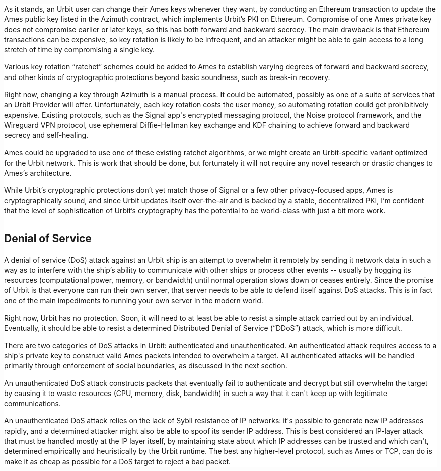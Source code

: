 As it stands, an Urbit user can change their Ames keys whenever they want, by conducting an Ethereum transaction to update the Ames public key listed in the Azimuth contract, which implements Urbit’s PKI on Ethereum. Compromise of one Ames private key does not compromise earlier or later keys, so this has both forward and backward secrecy. The main drawback is that Ethereum transactions can be expensive, so key rotation is likely to be infrequent, and an attacker might be able to gain access to a long stretch of time by compromising a single key.

Various key rotation “ratchet” schemes could be added to Ames to establish varying degrees of forward and backward secrecy, and other kinds of cryptographic protections beyond basic soundness, such as break-in recovery.

Right now, changing a key through Azimuth is a manual process. It could be automated, possibly as one of a suite of services that an Urbit Provider will offer. Unfortunately, each key rotation costs the user money, so automating rotation could get prohibitively expensive.
Existing protocols, such as the Signal app's encrypted messaging protocol, the Noise protocol framework, and the Wireguard VPN protocol, use ephemeral Diffie-Hellman key exchange and KDF chaining to achieve forward and backward secrecy and self-healing.

Ames could be upgraded to use one of these existing ratchet algorithms, or we might create an Urbit-specific variant optimized for the Urbit network. This is work that should be done, but fortunately it will not require any novel research or drastic changes to Ames’s architecture.

While Urbit’s cryptographic protections don’t yet match those of Signal or a few other privacy-focused apps, Ames is cryptographically sound, and since Urbit updates itself over-the-air and is backed by a stable, decentralized PKI, I’m confident that the level of sophistication of Urbit’s cryptography has the potential to be world-class with just a bit more work.

## Denial of Service

A denial of service (DoS) attack against an Urbit ship is an attempt to overwhelm it remotely by sending it network data in such a way as to interfere with the ship’s ability to communicate with other ships or process other events -- usually by hogging its resources (computational power, memory, or bandwidth) until normal operation slows down or ceases entirely. Since the promise of Urbit is that everyone can run their own server, that server needs to be able to defend itself against DoS attacks. This is in fact one of the main impediments to running your own server in the modern world.

Right now, Urbit has no protection. Soon, it will need to at least be able to resist a simple attack carried out by an individual. Eventually, it should be able to resist a determined Distributed Denial of Service (“DDoS”) attack, which is more difficult.

There are two categories of DoS attacks in Urbit: authenticated and unauthenticated. An authenticated attack requires access to a ship's private key to construct valid Ames packets intended to overwhelm a target. All authenticated attacks will be handled primarily through enforcement of social boundaries, as discussed in the next section.

An unauthenticated DoS attack constructs packets that eventually fail to authenticate and decrypt but still overwhelm the target by causing it to waste resources (CPU, memory, disk, bandwidth) in such a way that it can't keep up with legitimate communications.

An unauthenticated DoS attack relies on the lack of Sybil resistance of IP networks: it's possible to generate new IP addresses rapidly, and a determined attacker might also be able to spoof its sender IP address. This is best considered an IP-layer attack that must be handled mostly at the IP layer itself, by maintaining state about which IP addresses can be trusted and which can't, determined empirically and heuristically by the Urbit runtime. The best any higher-level protocol, such as Ames or TCP, can do is make it as cheap as possible for a DoS target to reject a bad packet.
